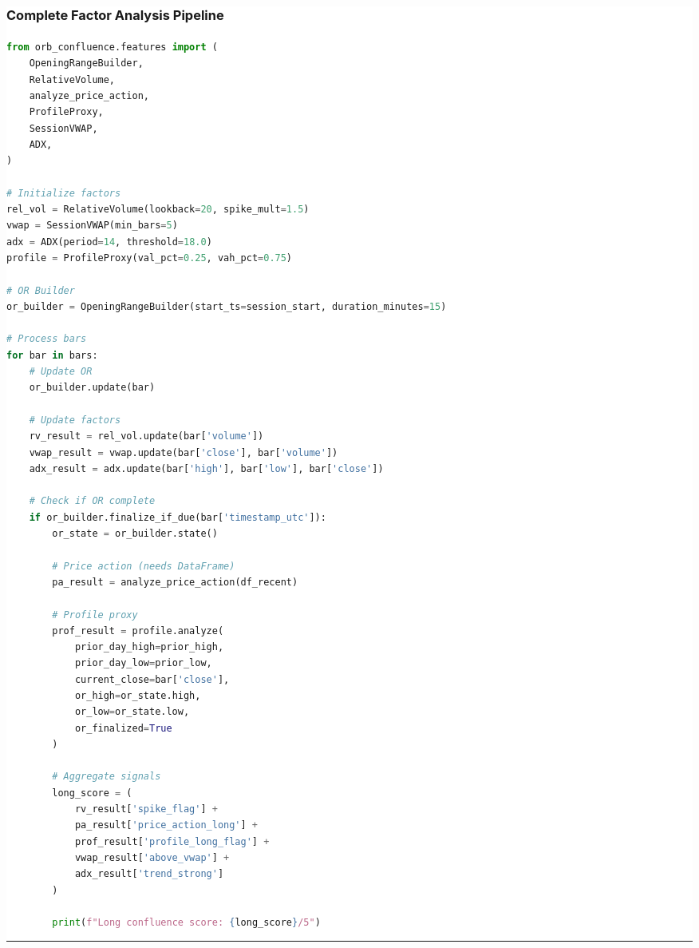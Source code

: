 ### **Complete Factor Analysis Pipeline**

```python
from orb_confluence.features import (
    OpeningRangeBuilder,
    RelativeVolume,
    analyze_price_action,
    ProfileProxy,
    SessionVWAP,
    ADX,
)

# Initialize factors
rel_vol = RelativeVolume(lookback=20, spike_mult=1.5)
vwap = SessionVWAP(min_bars=5)
adx = ADX(period=14, threshold=18.0)
profile = ProfileProxy(val_pct=0.25, vah_pct=0.75)

# OR Builder
or_builder = OpeningRangeBuilder(start_ts=session_start, duration_minutes=15)

# Process bars
for bar in bars:
    # Update OR
    or_builder.update(bar)
    
    # Update factors
    rv_result = rel_vol.update(bar['volume'])
    vwap_result = vwap.update(bar['close'], bar['volume'])
    adx_result = adx.update(bar['high'], bar['low'], bar['close'])
    
    # Check if OR complete
    if or_builder.finalize_if_due(bar['timestamp_utc']):
        or_state = or_builder.state()
        
        # Price action (needs DataFrame)
        pa_result = analyze_price_action(df_recent)
        
        # Profile proxy
        prof_result = profile.analyze(
            prior_day_high=prior_high,
            prior_day_low=prior_low,
            current_close=bar['close'],
            or_high=or_state.high,
            or_low=or_state.low,
            or_finalized=True
        )
        
        # Aggregate signals
        long_score = (
            rv_result['spike_flag'] +
            pa_result['price_action_long'] +
            prof_result['profile_long_flag'] +
            vwap_result['above_vwap'] +
            adx_result['trend_strong']
        )
        
        print(f"Long confluence score: {long_score}/5")
```

---